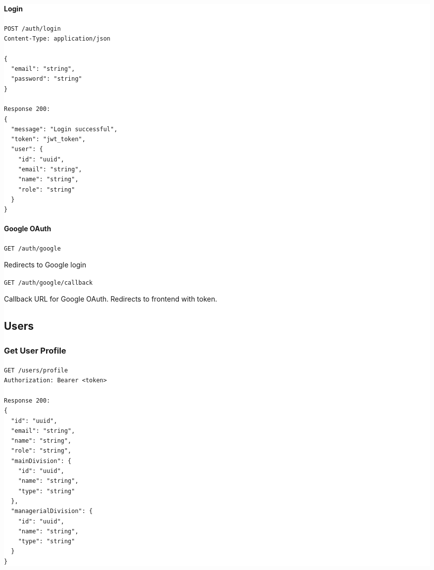 #### Login
```http
POST /auth/login
Content-Type: application/json

{
  "email": "string",
  "password": "string"
}

Response 200:
{
  "message": "Login successful",
  "token": "jwt_token",
  "user": {
    "id": "uuid",
    "email": "string",
    "name": "string",
    "role": "string"
  }
}
```

#### Google OAuth
```http
GET /auth/google
```
Redirects to Google login

```http
GET /auth/google/callback
```
Callback URL for Google OAuth. Redirects to frontend with token.

## Users

### Get User Profile
```http
GET /users/profile
Authorization: Bearer <token>

Response 200:
{
  "id": "uuid",
  "email": "string",
  "name": "string",
  "role": "string",
  "mainDivision": {
    "id": "uuid",
    "name": "string",
    "type": "string"
  },
  "managerialDivision": {
    "id": "uuid",
    "name": "string",
    "type": "string"
  }
}
```
